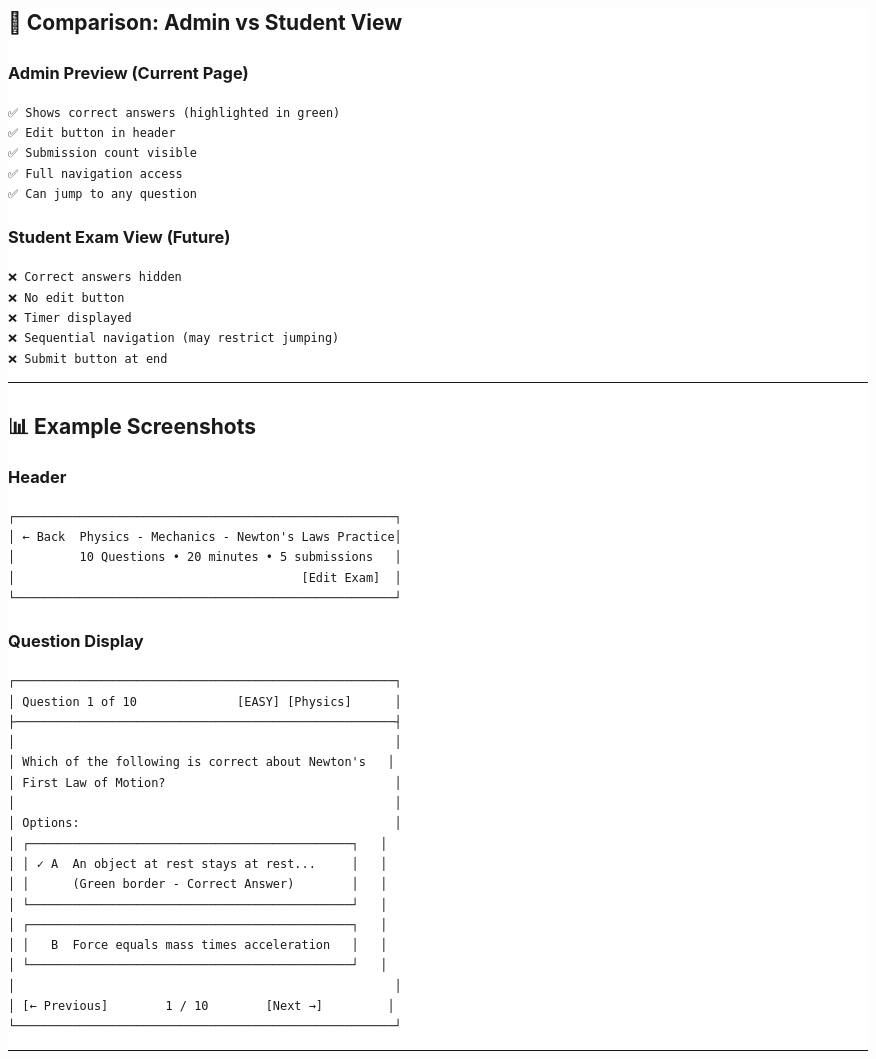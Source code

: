 
## 🎯 Comparison: Admin vs Student View

### **Admin Preview (Current Page)**
```
✅ Shows correct answers (highlighted in green)
✅ Edit button in header
✅ Submission count visible
✅ Full navigation access
✅ Can jump to any question
```

### **Student Exam View (Future)**
```
❌ Correct answers hidden
❌ No edit button
❌ Timer displayed
❌ Sequential navigation (may restrict jumping)
❌ Submit button at end
```

---

## 📊 Example Screenshots

### **Header**
```
┌─────────────────────────────────────────────────────┐
│ ← Back  Physics - Mechanics - Newton's Laws Practice│
│         10 Questions • 20 minutes • 5 submissions   │
│                                        [Edit Exam]  │
└─────────────────────────────────────────────────────┘
```

### **Question Display**
```
┌─────────────────────────────────────────────────────┐
│ Question 1 of 10              [EASY] [Physics]      │
├─────────────────────────────────────────────────────┤
│                                                     │
│ Which of the following is correct about Newton's   │
│ First Law of Motion?                                │
│                                                     │
│ Options:                                            │
│ ┌─────────────────────────────────────────────┐   │
│ │ ✓ A  An object at rest stays at rest...     │   │
│ │      (Green border - Correct Answer)        │   │
│ └─────────────────────────────────────────────┘   │
│ ┌─────────────────────────────────────────────┐   │
│ │   B  Force equals mass times acceleration   │   │
│ └─────────────────────────────────────────────┘   │
│                                                     │
│ [← Previous]        1 / 10        [Next →]         │
└─────────────────────────────────────────────────────┘
```

---